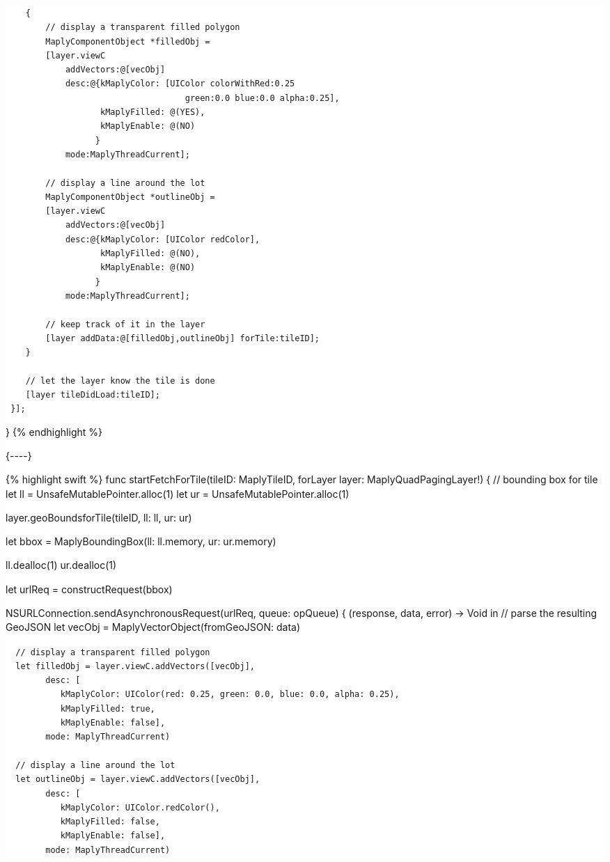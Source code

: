         {
            // display a transparent filled polygon
            MaplyComponentObject *filledObj =
            [layer.viewC 
                addVectors:@[vecObj]
                desc:@{kMaplyColor: [UIColor colorWithRed:0.25 
                                        green:0.0 blue:0.0 alpha:0.25],
                       kMaplyFilled: @(YES),
                       kMaplyEnable: @(NO)
                      }
                mode:MaplyThreadCurrent];

            // display a line around the lot
            MaplyComponentObject *outlineObj =
            [layer.viewC 
                addVectors:@[vecObj]
                desc:@{kMaplyColor: [UIColor redColor],
                       kMaplyFilled: @(NO),
                       kMaplyEnable: @(NO)
                      }
                mode:MaplyThreadCurrent];

            // keep track of it in the layer
            [layer addData:@[filledObj,outlineObj] forTile:tileID];
        }

        // let the layer know the tile is done
        [layer tileDidLoad:tileID];
     }];
}
  {% endhighlight %}

  {----}

  {% highlight swift %}
func startFetchForTile(tileID: MaplyTileID, forLayer layer: MaplyQuadPagingLayer!) {
   // bounding box for tile
   let ll = UnsafeMutablePointer<MaplyCoordinate>.alloc(1)
   let ur = UnsafeMutablePointer<MaplyCoordinate>.alloc(1)

   layer.geoBoundsforTile(tileID, ll: ll, ur: ur)

   let bbox = MaplyBoundingBox(ll: ll.memory, ur: ur.memory)

   ll.dealloc(1)
   ur.dealloc(1)

   let urlReq = constructRequest(bbox)

   NSURLConnection.sendAsynchronousRequest(urlReq, queue: opQueue)
   { (response, data, error) -> Void in
      // parse the resulting GeoJSON
      let vecObj = MaplyVectorObject(fromGeoJSON: data)

      // display a transparent filled polygon
      let filledObj = layer.viewC.addVectors([vecObj],
            desc: [
               kMaplyColor: UIColor(red: 0.25, green: 0.0, blue: 0.0, alpha: 0.25),
               kMaplyFilled: true,
               kMaplyEnable: false],
            mode: MaplyThreadCurrent)

      // display a line around the lot
      let outlineObj = layer.viewC.addVectors([vecObj],
            desc: [
               kMaplyColor: UIColor.redColor(),
               kMaplyFilled: false,
               kMaplyEnable: false],
            mode: MaplyThreadCurrent)